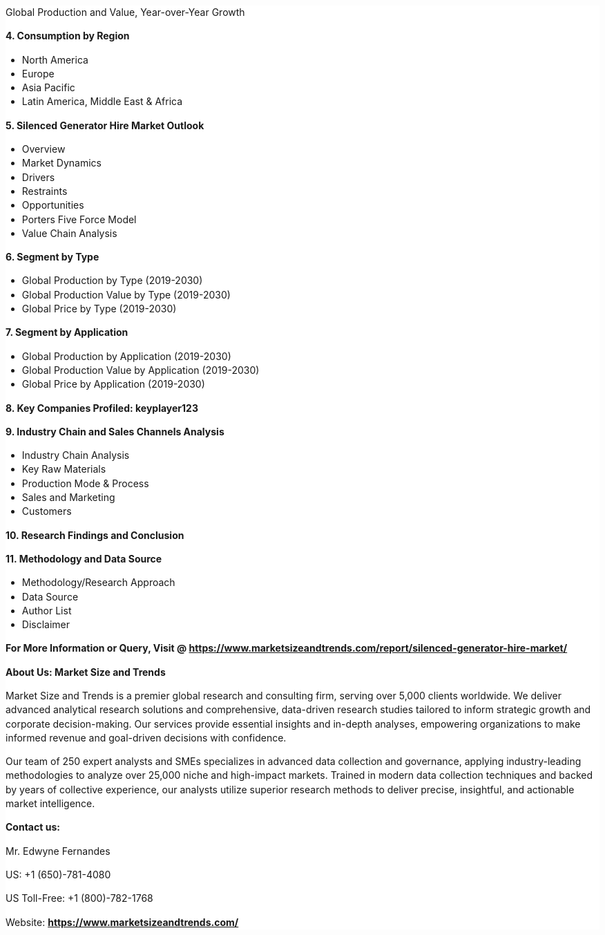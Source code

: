 Global Production and Value, Year-over-Year Growth</li></ul><p><strong>4. Consumption by Region</strong></p><ul><li>North America</li><li>Europe</li><li>Asia Pacific</li><li>Latin America, Middle East &amp; Africa</li></ul><p><strong>5. Silenced Generator Hire Market Outlook</strong></p><ul><li>Overview</li><li>Market Dynamics</li><li>Drivers</li><li>Restraints</li><li>Opportunities</li><li>Porters Five Force Model</li><li>Value Chain Analysis&nbsp;</li></ul><p><strong>6. Segment by Type</strong></p><ul><li>Global Production by Type (2019-2030)</li><li>Global Production Value by Type (2019-2030)</li><li>Global Price by Type (2019-2030)</li></ul><p><strong>7. Segment by Application</strong></p><ul><li>Global Production by Application (2019-2030)</li><li>Global Production Value by Application (2019-2030)</li><li>Global Price by Application (2019-2030)</li></ul><p><strong>8. Key Companies Profiled: keyplayer123</strong></p><p><strong>9. Industry Chain and Sales Channels Analysis</strong></p><ul><li>Industry Chain Analysis</li><li>Key Raw Materials</li><li>Production Mode &amp; Process</li><li>Sales and Marketing</li><li>Customers</li></ul><p><strong>10. Research Findings and Conclusion</strong></p><p><strong>11. Methodology and Data Source</strong></p><ul><li>Methodology/Research Approach</li><li>Data Source</li><li>Author List</li><li>Disclaimer</li></ul></p><p><strong>For More Information or Query, Visit @ <a href="https://www.marketsizeandtrends.com/report/silenced-generator-hire-market/">https://www.marketsizeandtrends.com/report/silenced-generator-hire-market/</a></strong></p><p><strong>About Us: Market Size and Trends</strong></p><p>Market Size and Trends is a premier global research and consulting firm, serving over 5,000 clients worldwide. We deliver advanced analytical research solutions and comprehensive, data-driven research studies tailored to inform strategic growth and corporate decision-making. Our services provide essential insights and in-depth analyses, empowering organizations to make informed revenue and goal-driven decisions with confidence.</p><p>Our team of 250 expert analysts and SMEs specializes in advanced data collection and governance, applying industry-leading methodologies to analyze over 25,000 niche and high-impact markets. Trained in modern data collection techniques and backed by years of collective experience, our analysts utilize superior research methods to deliver precise, insightful, and actionable market intelligence.</p><p><strong>Contact us:</strong></p><p>Mr. Edwyne Fernandes</p><p>US: +1 (650)-781-4080</p><p>US Toll-Free: +1 (800)-782-1768</p><p>Website: <strong><a href="https://www.marketsizeandtrends.com/">https://www.marketsizeandtrends.com/</a></strong></p>
